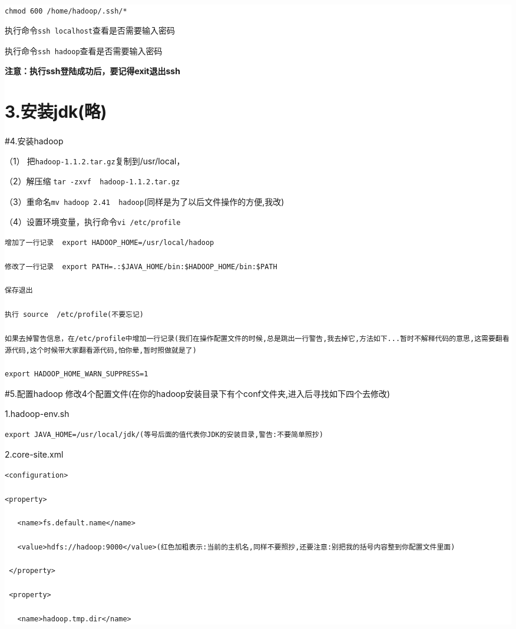 	chmod 600 /home/hadoop/.ssh/*


             
执行命令`ssh localhost`查看是否需要输入密码
            
执行命令`ssh hadoop`查看是否需要输入密码
                    
**注意：执行ssh登陆成功后，要记得exit退出ssh**
    

# 3.安装jdk(略)
        

    
#4.安装hadoop
        
	
（1） 把`hadoop-1.1.2.tar.gz`复制到/usr/local，
     
 （2）解压缩 `tar -zxvf  hadoop-1.1.2.tar.gz`
    
 （3）重命名`mv hadoop 2.41  hadoop`(同样是为了以后文件操作的方便,我改)

 （4）设置环境变量，执行命令`vi /etc/profile`
                

	增加了一行记录  export HADOOP_HOME=/usr/local/hadoop

	修改了一行记录  export PATH=.:$JAVA_HOME/bin:$HADOOP_HOME/bin:$PATH

	保存退出
           
	执行 source  /etc/profile(不要忘记)
                
	如果去掉警告信息，在/etc/profile中增加一行记录(我们在操作配置文件的时候,总是跳出一行警告,我去掉它,方法如下...暂时不解释代码的意思,这需要翻看源代码,这个时候带大家翻看源代码,怕你晕,暂时照做就是了)
               
	export HADOOP_HOME_WARN_SUPPRESS=1


        
#5.配置hadoop 修改4个配置文件(在你的hadoop安装目录下有个conf文件夹,进入后寻找如下四个去修改)                    



1.hadoop-env.sh

`export JAVA_HOME=/usr/local/jdk/(等号后面的值代表你JDK的安装目录,警告:不要简单照抄)`

2.core-site.xml



	<configuration>

   	<property>

       <name>fs.default.name</name>

       <value>hdfs://hadoop:9000</value>(红色加粗表示:当前的主机名,同样不要照抄,还要注意:别把我的括号内容整到你配置文件里面)

  	 </property>

  	 <property>

       <name>hadoop.tmp.dir</name>
